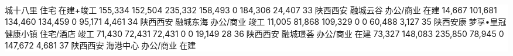 城十八里
住宅
在建+竣工
155,334
152,504
235,332
158,493
0
184,306
24,407
33
陕西西安
融城云谷
办公/商业
在建
14,667
101,681
134,460
134,459
0
95,171
4,461
34
陕西西安
融城东海
办公/商业
竣工
11,005
81,868
109,329
0
0
60,488
3,127
35
陕西安康
梦享•皇冠
健康小镇
住宅/酒店
竣工
71,430
72,431
72,431
0
0
19,149
28
36
陕西西安
融城璟荟
办公/商业
在建
73,327
148,083
235,850
78,945
0
147,672
4,681
37
陕西西安
海港中心
办公/商业
在建